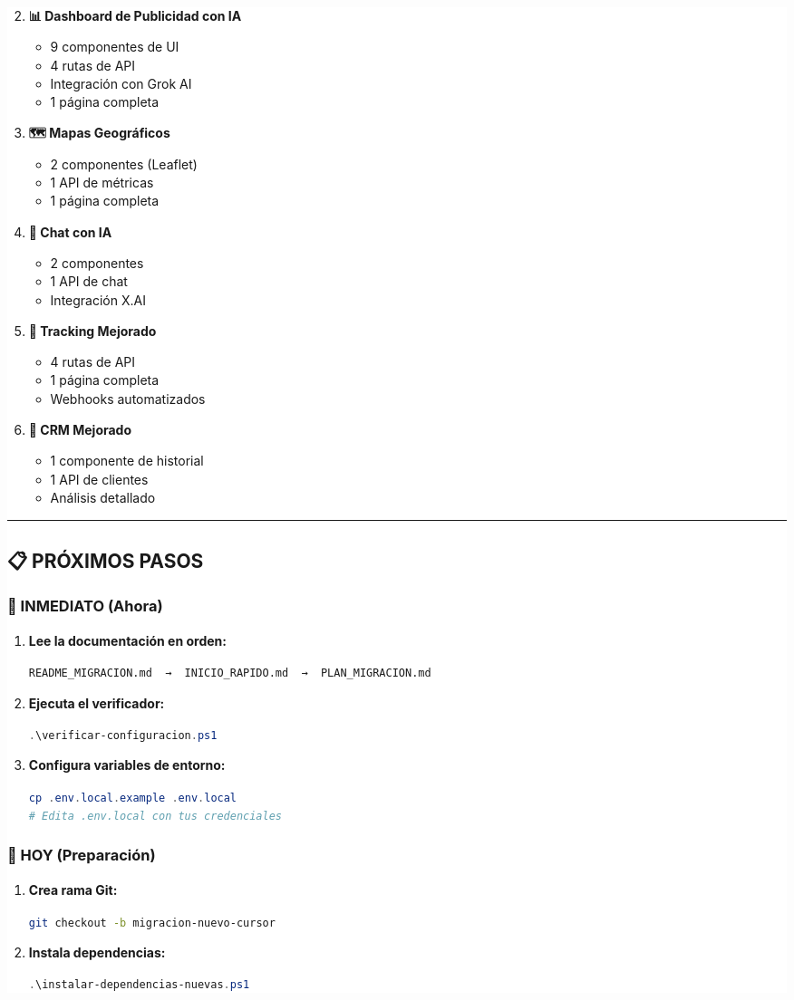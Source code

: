 2. **📊 Dashboard de Publicidad con IA**
   - 9 componentes de UI
   - 4 rutas de API
   - Integración con Grok AI
   - 1 página completa

3. **🗺️ Mapas Geográficos**
   - 2 componentes (Leaflet)
   - 1 API de métricas
   - 1 página completa

4. **💬 Chat con IA**
   - 2 componentes
   - 1 API de chat
   - Integración X.AI

5. **🚚 Tracking Mejorado**
   - 4 rutas de API
   - 1 página completa
   - Webhooks automatizados

6. **👥 CRM Mejorado**
   - 1 componente de historial
   - 1 API de clientes
   - Análisis detallado

---

## 📋 PRÓXIMOS PASOS

### 🔹 INMEDIATO (Ahora)

1. **Lee la documentación en orden:**
   ```
   README_MIGRACION.md  →  INICIO_RAPIDO.md  →  PLAN_MIGRACION.md
   ```

2. **Ejecuta el verificador:**
   ```powershell
   .\verificar-configuracion.ps1
   ```

3. **Configura variables de entorno:**
   ```powershell
   cp .env.local.example .env.local
   # Edita .env.local con tus credenciales
   ```

### 🔹 HOY (Preparación)

1. **Crea rama Git:**
   ```bash
   git checkout -b migracion-nuevo-cursor
   ```

2. **Instala dependencias:**
   ```powershell
   .\instalar-dependencias-nuevas.ps1
   ```
